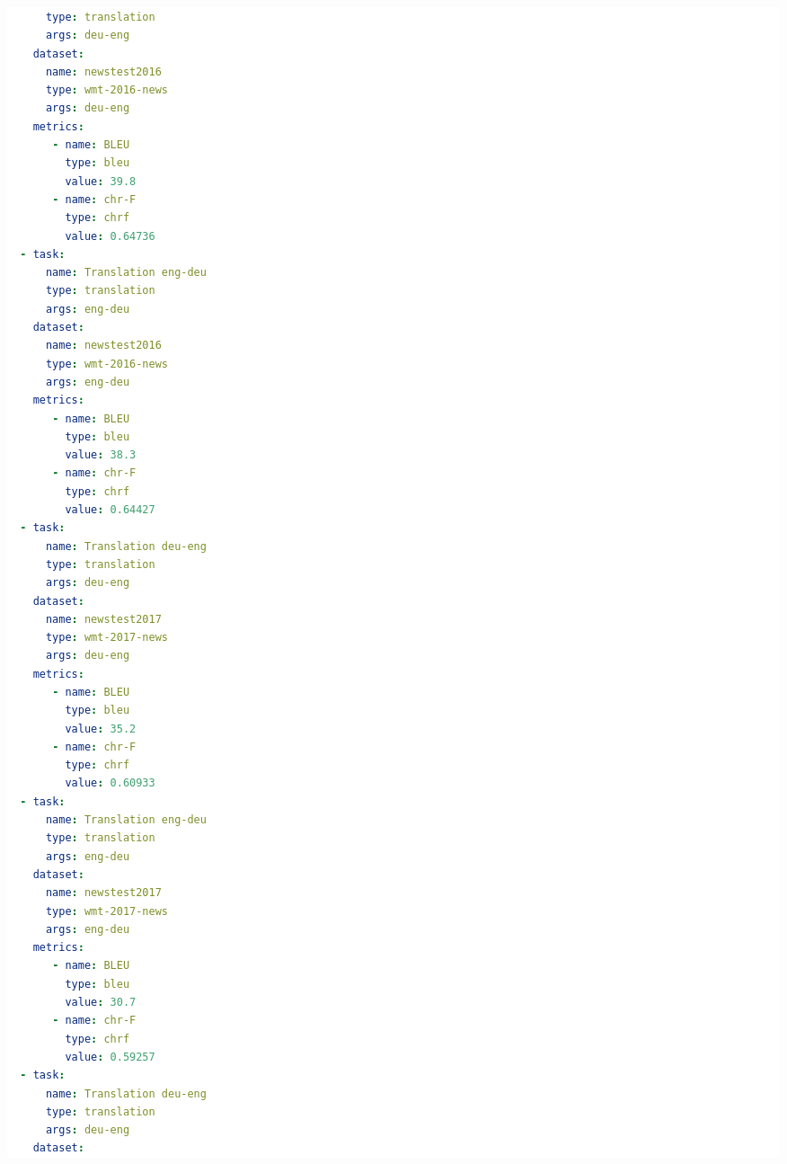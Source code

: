 ```yaml
      type: translation
      args: deu-eng
    dataset:
      name: newstest2016
      type: wmt-2016-news
      args: deu-eng
    metrics:
       - name: BLEU
         type: bleu
         value: 39.8
       - name: chr-F
         type: chrf
         value: 0.64736
  - task:
      name: Translation eng-deu
      type: translation
      args: eng-deu
    dataset:
      name: newstest2016
      type: wmt-2016-news
      args: eng-deu
    metrics:
       - name: BLEU
         type: bleu
         value: 38.3
       - name: chr-F
         type: chrf
         value: 0.64427
  - task:
      name: Translation deu-eng
      type: translation
      args: deu-eng
    dataset:
      name: newstest2017
      type: wmt-2017-news
      args: deu-eng
    metrics:
       - name: BLEU
         type: bleu
         value: 35.2
       - name: chr-F
         type: chrf
         value: 0.60933
  - task:
      name: Translation eng-deu
      type: translation
      args: eng-deu
    dataset:
      name: newstest2017
      type: wmt-2017-news
      args: eng-deu
    metrics:
       - name: BLEU
         type: bleu
         value: 30.7
       - name: chr-F
         type: chrf
         value: 0.59257
  - task:
      name: Translation deu-eng
      type: translation
      args: deu-eng
    dataset:
```